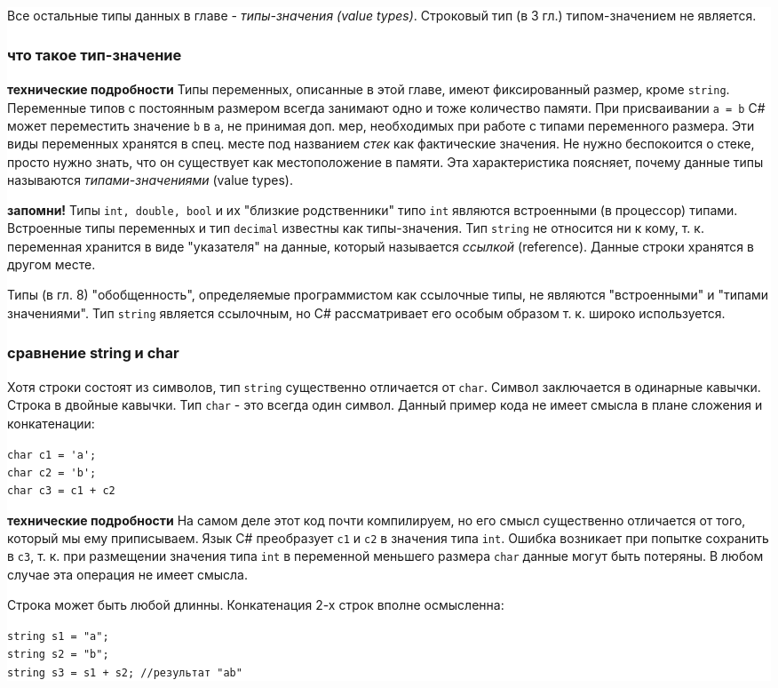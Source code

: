 Все остальные типы данных в главе - *типы-значения (value types)*.
Строковый тип (в 3 гл.) типом-значением не является.

### что такое тип-значение
**технические подробности**
Типы переменных, описанные в этой главе, имеют фиксированный размер, кроме `string`.
Переменные типов с постоянным размером всегда занимают одно и тоже количество памяти.
При присваивании `a = b` C# может переместить значение `b` в `a`, не принимая доп. мер, 
необходимых при работе с типами переменного размера.
Эти виды переменных хранятся в спец. месте под названием *стек* как фактические значения.
Не нужно беспокоится о стеке, просто нужно знать, что он существует как местоположение в памяти.
Эта характеристика поясняет, почему данные типы называются *типами-значениями* (value types).

**запомни!**
Типы `int, double, bool` и их "близкие родственники" типо `int` являются встроенными (в процессор) типами.
Встроенные типы переменных и тип `decimal` известны как типы-значения.
Тип `string` не относится ни к кому, т. к. переменная хранится в виде "указателя" на данные, который называется *ссылкой* (reference).
Данные строки хранятся в другом месте.

Типы (в гл. 8) "обобщенность", определяемые программистом как ссылочные типы, не являются "встроенными" и "типами значениями".
Тип `string` является ссылочным, но C# рассматривает его особым образом т. к. широко используется.

### сравнение string и char
Хотя строки состоят из символов, тип `string` существенно отличается от `char`.
Символ заключается в одинарные кавычки. 
Строка в двойные кавычки.
Тип `char` - это всегда один символ.
Данный пример кода не имеет смысла в плане сложения и конкатенации:
```
char c1 = 'a';
char c2 = 'b';
char c3 = c1 + c2
```

**технические подробности**
На самом деле этот код почти компилируем, но его смысл существенно отличается от того, который мы ему приписываем.
Язык C# преобразует `c1` и `c2` в значения типа `int`.
Ошибка возникает при попытке сохранить в `c3`, 
т. к. при размещении значения типа `int` в переменной меньшего размера `char` данные могут быть потеряны.
В любом случае эта операция не имеет смысла.

Строка может быть любой длинны. 
Конкатенация 2-х строк вполне осмысленна:
```
string s1 = "a";
string s2 = "b";
string s3 = s1 + s2; //результат "ab"
```

